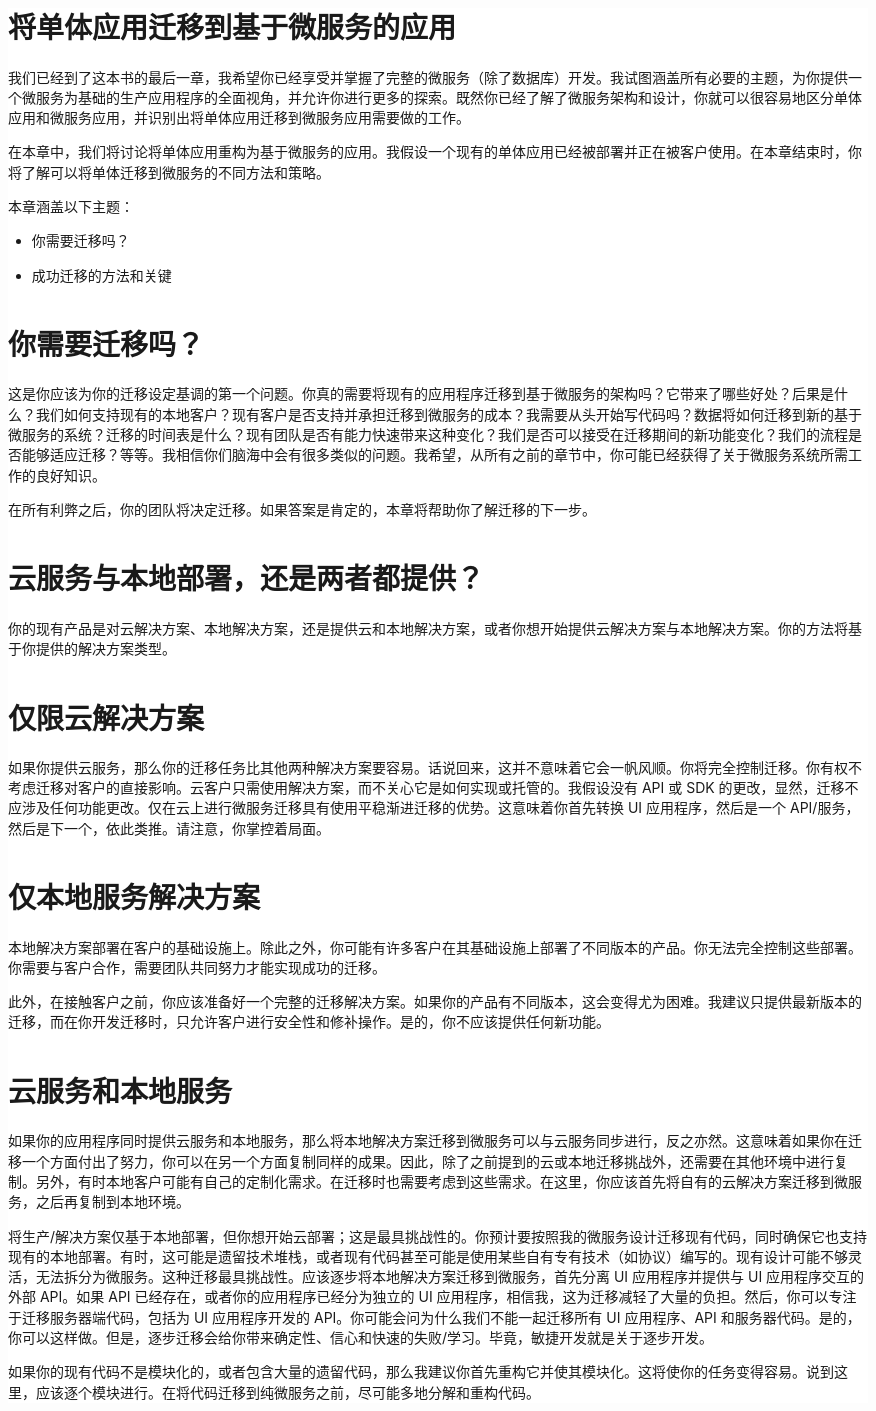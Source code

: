 # 将单体应用迁移到基于微服务的应用

我们已经到了这本书的最后一章，我希望你已经享受并掌握了完整的微服务（除了数据库）开发。我试图涵盖所有必要的主题，为你提供一个微服务为基础的生产应用程序的全面视角，并允许你进行更多的探索。既然你已经了解了微服务架构和设计，你就可以很容易地区分单体应用和微服务应用，并识别出将单体应用迁移到微服务应用需要做的工作。

在本章中，我们将讨论将单体应用重构为基于微服务的应用。我假设一个现有的单体应用已经被部署并正在被客户使用。在本章结束时，你将了解可以将单体迁移到微服务的不同方法和策略。

本章涵盖以下主题：

+   你需要迁移吗？

+   成功迁移的方法和关键

# 你需要迁移吗？

这是你应该为你的迁移设定基调的第一个问题。你真的需要将现有的应用程序迁移到基于微服务的架构吗？它带来了哪些好处？后果是什么？我们如何支持现有的本地客户？现有客户是否支持并承担迁移到微服务的成本？我需要从头开始写代码吗？数据将如何迁移到新的基于微服务的系统？迁移的时间表是什么？现有团队是否有能力快速带来这种变化？我们是否可以接受在迁移期间的新功能变化？我们的流程是否能够适应迁移？等等。我相信你们脑海中会有很多类似的问题。我希望，从所有之前的章节中，你可能已经获得了关于微服务系统所需工作的良好知识。

在所有利弊之后，你的团队将决定迁移。如果答案是肯定的，本章将帮助你了解迁移的下一步。

# 云服务与本地部署，还是两者都提供？

你的现有产品是对云解决方案、本地解决方案，还是提供云和本地解决方案，或者你想开始提供云解决方案与本地解决方案。你的方法将基于你提供的解决方案类型。

# 仅限云解决方案

如果你提供云服务，那么你的迁移任务比其他两种解决方案要容易。话说回来，这并不意味着它会一帆风顺。你将完全控制迁移。你有权不考虑迁移对客户的直接影响。云客户只需使用解决方案，而不关心它是如何实现或托管的。我假设没有 API 或 SDK 的更改，显然，迁移不应涉及任何功能更改。仅在云上进行微服务迁移具有使用平稳渐进迁移的优势。这意味着你首先转换 UI 应用程序，然后是一个 API/服务，然后是下一个，依此类推。请注意，你掌控着局面。

# 仅本地服务解决方案

本地解决方案部署在客户的基础设施上。除此之外，你可能有许多客户在其基础设施上部署了不同版本的产品。你无法完全控制这些部署。你需要与客户合作，需要团队共同努力才能实现成功的迁移。

此外，在接触客户之前，你应该准备好一个完整的迁移解决方案。如果你的产品有不同版本，这会变得尤为困难。我建议只提供最新版本的迁移，而在你开发迁移时，只允许客户进行安全性和修补操作。是的，你不应该提供任何新功能。

# 云服务和本地服务

如果你的应用程序同时提供云服务和本地服务，那么将本地解决方案迁移到微服务可以与云服务同步进行，反之亦然。这意味着如果你在迁移一个方面付出了努力，你可以在另一个方面复制同样的成果。因此，除了之前提到的云或本地迁移挑战外，还需要在其他环境中进行复制。另外，有时本地客户可能有自己的定制化需求。在迁移时也需要考虑到这些需求。在这里，你应该首先将自有的云解决方案迁移到微服务，之后再复制到本地环境。

将生产/解决方案仅基于本地部署，但你想开始云部署；这是最具挑战性的。你预计要按照我的微服务设计迁移现有代码，同时确保它也支持现有的本地部署。有时，这可能是遗留技术堆栈，或者现有代码甚至可能是使用某些自有专有技术（如协议）编写的。现有设计可能不够灵活，无法拆分为微服务。这种迁移最具挑战性。应该逐步将本地解决方案迁移到微服务，首先分离 UI 应用程序并提供与 UI 应用程序交互的外部 API。如果 API 已经存在，或者你的应用程序已经分为独立的 UI 应用程序，相信我，这为迁移减轻了大量的负担。然后，你可以专注于迁移服务器端代码，包括为 UI 应用程序开发的 API。你可能会问为什么我们不能一起迁移所有 UI 应用程序、API 和服务器代码。是的，你可以这样做。但是，逐步迁移会给你带来确定性、信心和快速的失败/学习。毕竟，敏捷开发就是关于逐步开发。

如果你的现有代码不是模块化的，或者包含大量的遗留代码，那么我建议你首先重构它并使其模块化。这将使你的任务变得容易。说到这里，应该逐个模块进行。在将代码迁移到纯微服务之前，尽可能多地分解和重构代码。
